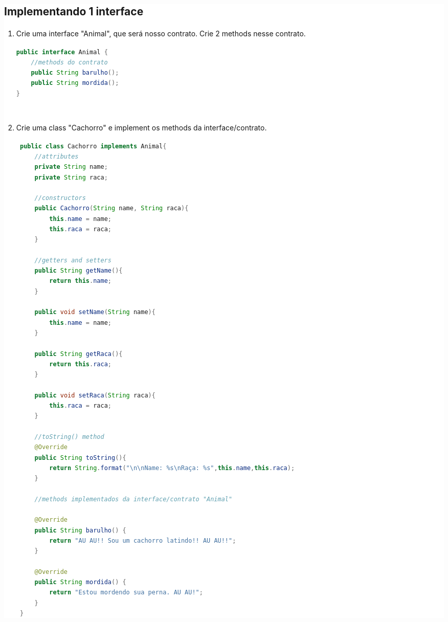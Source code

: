 
## Implementando 1 interface

1. Crie uma interface "Animal", que será nosso contrato. Crie 2 methods nesse contrato.

    ```java
    public interface Animal {
        //methods do contrato
        public String barulho();
        public String mordida();
    }
    ```
<br>

2. Crie uma class "Cachorro" e implement os methods da interface/contrato.
   ```java
    public class Cachorro implements Animal{
        //attributes
        private String name;
        private String raca;

        //constructors
        public Cachorro(String name, String raca){
            this.name = name;
            this.raca = raca;
        }

        //getters and setters
        public String getName(){
            return this.name;
        }

        public void setName(String name){
            this.name = name;
        }

        public String getRaca(){
            return this.raca;
        }
        
        public void setRaca(String raca){
            this.raca = raca;
        }

        //toString() method
        @Override
        public String toString(){
            return String.format("\n\nName: %s\nRaça: %s",this.name,this.raca);
        }

        //methods implementados da interface/contrato "Animal"

        @Override
        public String barulho() {
            return "AU AU!! Sou um cachorro latindo!! AU AU!!";
        }

        @Override
        public String mordida() {
            return "Estou mordendo sua perna. AU AU!";
        }
    }
   ```